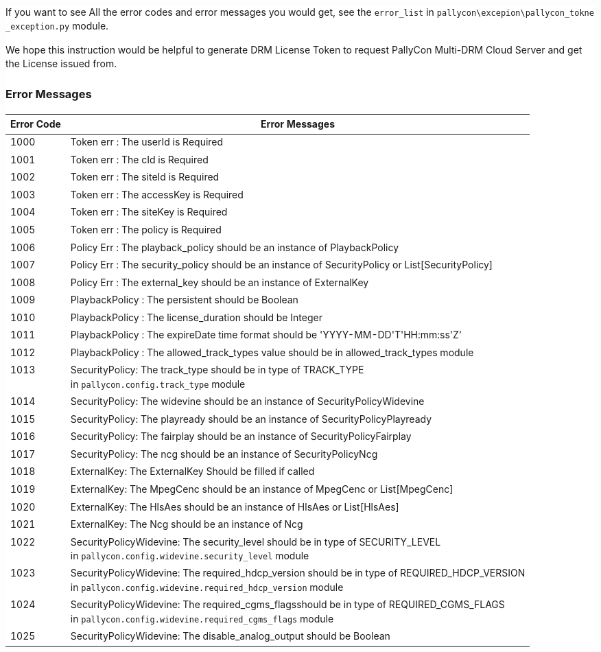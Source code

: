    If you want to see All the error codes and error messages you would get, see the `error_list` in `pallycon\excepion\pallycon_tokne_exception.py` module. 
   








We hope this instruction would be helpful to generate DRM License Token to request PallyCon Multi-DRM Cloud Server and get the License issued from.










### Error Messages

| Error Code | Error Messages                                               |
| ---------- | ------------------------------------------------------------ |
| 1000       | Token err : The userId is Required                           |
| 1001       | Token err : The cId is Required                              |
| 1002       | Token err : The siteId is Required                           |
| 1003       | Token err : The accessKey is Required                        |
| 1004       | Token err : The siteKey is Required                          |
| 1005       | Token err : The policy is Required                           |
| 1006       | Policy Err : The playback_policy should be an instance of PlaybackPolicy |
| 1007       | Policy Err : The security_policy should be an instance of SecurityPolicy or List[SecurityPolicy] |
| 1008       | Policy Err : The external_key should be an instance of ExternalKey |
| 1009       | PlaybackPolicy : The persistent should be Boolean            |
| 1010       | PlaybackPolicy : The license_duration should be Integer      |
| 1011       | PlaybackPolicy : The expireDate time format should be \'YYYY-MM-DD\'T\'HH:mm:ss\'Z\' |
| 1012       | PlaybackPolicy : The allowed_track_types value should be in allowed_track_types module |
| 1013       | SecurityPolicy: The track_type should be in type of  TRACK_TYPE<br />in `pallycon.config.track_type` module |
| 1014       | SecurityPolicy: The widevine should be an instance of SecurityPolicyWidevine |
| 1015       | SecurityPolicy: The playready should be an instance of SecurityPolicyPlayready |
| 1016       | SecurityPolicy: The fairplay should be an instance of SecurityPolicyFairplay |
| 1017       | SecurityPolicy: The ncg should be an instance of SecurityPolicyNcg |
| 1018       | ExternalKey: The ExternalKey Should be filled if called      |
| 1019       | ExternalKey: The MpegCenc should be an instance of MpegCenc or List[MpegCenc] |
| 1020       | ExternalKey: The HlsAes should be an instance of HlsAes or List[HlsAes] |
| 1021       | ExternalKey: The Ncg should be an instance of Ncg            |
| 1022       | SecurityPolicyWidevine: The security_level should be in type of  SECURITY_LEVEL<br />in `pallycon.config.widevine.security_level` module |
| 1023       | SecurityPolicyWidevine: The required_hdcp_version should be in type of  REQUIRED_HDCP_VERSION<br />in `pallycon.config.widevine.required_hdcp_version` module |
| 1024       | SecurityPolicyWidevine: The required_cgms_flagsshould be in type of  REQUIRED_CGMS_FLAGS<br />in `pallycon.config.widevine.required_cgms_flags` module |
| 1025       | SecurityPolicyWidevine: The disable_analog_output should be Boolean |